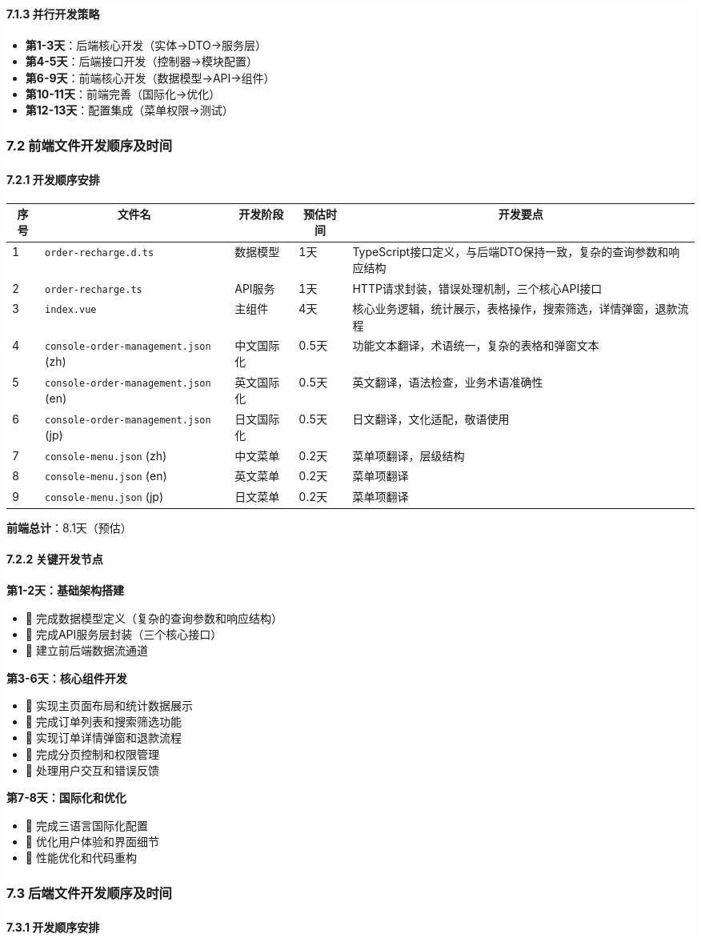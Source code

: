 #### 7.1.3 并行开发策略
- **第1-3天**：后端核心开发（实体→DTO→服务层）
- **第4-5天**：后端接口开发（控制器→模块配置）
- **第6-9天**：前端核心开发（数据模型→API→组件）
- **第10-11天**：前端完善（国际化→优化）
- **第12-13天**：配置集成（菜单权限→测试）

### 7.2 前端文件开发顺序及时间

#### 7.2.1 开发顺序安排

| 序号 | 文件名 | 开发阶段 | 预估时间 | 开发要点 |
|------|--------|----------|----------|----------|
| 1 | `order-recharge.d.ts` | 数据模型 | 1天 | TypeScript接口定义，与后端DTO保持一致，复杂的查询参数和响应结构 |
| 2 | `order-recharge.ts` | API服务 | 1天 | HTTP请求封装，错误处理机制，三个核心API接口 |
| 3 | `index.vue` | 主组件 | 4天 | 核心业务逻辑，统计展示，表格操作，搜索筛选，详情弹窗，退款流程 |
| 4 | `console-order-management.json` (zh) | 中文国际化 | 0.5天 | 功能文本翻译，术语统一，复杂的表格和弹窗文本 |
| 5 | `console-order-management.json` (en) | 英文国际化 | 0.5天 | 英文翻译，语法检查，业务术语准确性 |
| 6 | `console-order-management.json` (jp) | 日文国际化 | 0.5天 | 日文翻译，文化适配，敬语使用 |
| 7 | `console-menu.json` (zh) | 中文菜单 | 0.2天 | 菜单项翻译，层级结构 |
| 8 | `console-menu.json` (en) | 英文菜单 | 0.2天 | 菜单项翻译 |
| 9 | `console-menu.json` (jp) | 日文菜单 | 0.2天 | 菜单项翻译 |

**前端总计**：8.1天（预估）

#### 7.2.2 关键开发节点

**第1-2天：基础架构搭建**
- 🚧 完成数据模型定义（复杂的查询参数和响应结构）
- 🚧 完成API服务层封装（三个核心接口）
- 🔧 建立前后端数据流通道

**第3-6天：核心组件开发**
- 🚧 实现主页面布局和统计数据展示
- 🚧 完成订单列表和搜索筛选功能
- 🚧 实现订单详情弹窗和退款流程
- 🚧 完成分页控制和权限管理
- 🔧 处理用户交互和错误反馈

**第7-8天：国际化和优化**
- 🚧 完成三语言国际化配置
- 🚧 优化用户体验和界面细节
- 🔧 性能优化和代码重构

### 7.3 后端文件开发顺序及时间

#### 7.3.1 开发顺序安排
